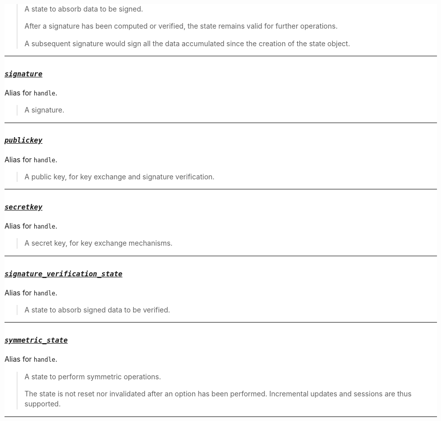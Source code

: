 
> A state to absorb data to be signed.
> 
> After a signature has been computed or verified, the state remains valid for further operations.
> 
> A subsequent signature would sign all the data accumulated since the creation of the state object.


---

### _[`signature`](#signature)_
Alias for `handle`.


> A signature.


---

### _[`publickey`](#publickey)_
Alias for `handle`.


> A public key, for key exchange and signature verification.


---

### _[`secretkey`](#secretkey)_
Alias for `handle`.


> A secret key, for key exchange mechanisms.


---

### _[`signature_verification_state`](#signature_verification_state)_
Alias for `handle`.


> A state to absorb signed data to be verified.


---

### _[`symmetric_state`](#symmetric_state)_
Alias for `handle`.


> A state to perform symmetric operations.
> 
> The state is not reset nor invalidated after an option has been performed.
> Incremental updates and sessions are thus supported.


---
